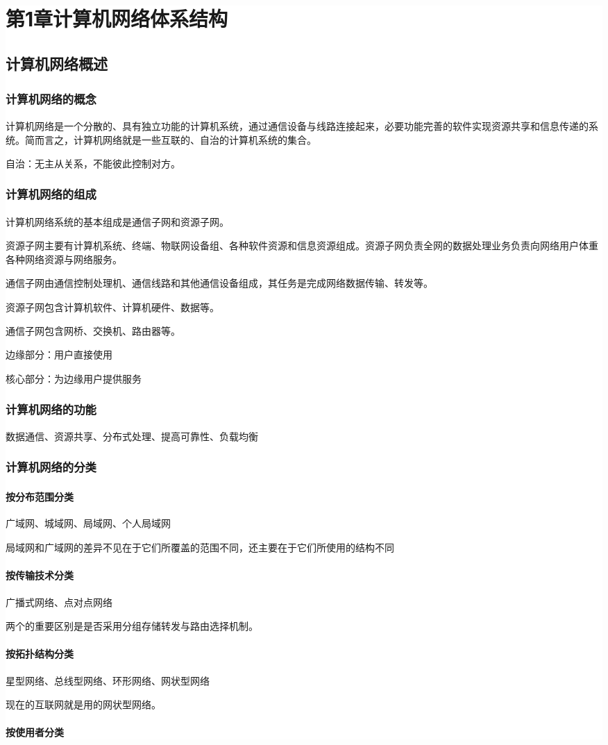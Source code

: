 # 第1章计算机网络体系结构

## 计算机网络概述

### 计算机网络的概念

计算机网络是一个分散的、具有独立功能的计算机系统，通过通信设备与线路连接起来，必要功能完善的软件实现资源共享和信息传递的系统。简而言之，计算机网络就是一些互联的、自治的计算机系统的集合。

自治：无主从关系，不能彼此控制对方。

### 计算机网络的组成

计算机网络系统的基本组成是通信子网和资源子网。



资源子网主要有计算机系统、终端、物联网设备组、各种软件资源和信息资源组成。资源子网负责全网的数据处理业务负责向网络用户体重各种网络资源与网络服务。

通信子网由通信控制处理机、通信线路和其他通信设备组成，其任务是完成网络数据传输、转发等。

资源子网包含计算机软件、计算机硬件、数据等。

通信子网包含网桥、交换机、路由器等。



边缘部分：用户直接使用

核心部分：为边缘用户提供服务

### 计算机网络的功能

数据通信、资源共享、分布式处理、提高可靠性、负载均衡



### 计算机网络的分类

#### 按分布范围分类

广域网、城域网、局域网、个人局域网

局域网和广域网的差异不见在于它们所覆盖的范围不同，还主要在于它们所使用的结构不同

#### 按传输技术分类

广播式网络、点对点网络

两个的重要区别是是否采用分组存储转发与路由选择机制。

#### 按拓扑结构分类

星型网络、总线型网络、环形网络、网状型网络

现在的互联网就是用的网状型网络。

#### 按使用者分类
